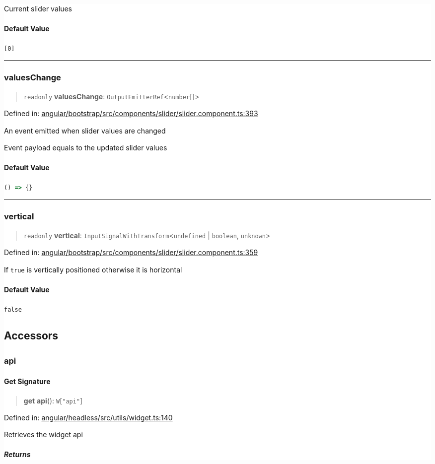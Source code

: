 Current slider values

#### Default Value

`[0]`

***

### valuesChange

> `readonly` **valuesChange**: `OutputEmitterRef`\<`number`[]\>

Defined in: [angular/bootstrap/src/components/slider/slider.component.ts:393](https://github.com/AmadeusITGroup/AgnosUI/blob/da05d35179fb6b1814dc3da6ae576a9978e2f00f/angular/bootstrap/src/components/slider/slider.component.ts#L393)

An event emitted when slider values are changed

Event payload equals to the updated slider values

#### Default Value

```ts
() => {}
```

***

### vertical

> `readonly` **vertical**: `InputSignalWithTransform`\<`undefined` \| `boolean`, `unknown`\>

Defined in: [angular/bootstrap/src/components/slider/slider.component.ts:359](https://github.com/AmadeusITGroup/AgnosUI/blob/da05d35179fb6b1814dc3da6ae576a9978e2f00f/angular/bootstrap/src/components/slider/slider.component.ts#L359)

If `true` is vertically positioned otherwise it is horizontal

#### Default Value

`false`

## Accessors

### api

#### Get Signature

> **get** **api**(): `W`\[`"api"`\]

Defined in: [angular/headless/src/utils/widget.ts:140](https://github.com/AmadeusITGroup/AgnosUI/blob/da05d35179fb6b1814dc3da6ae576a9978e2f00f/angular/headless/src/utils/widget.ts#L140)

Retrieves the widget api

##### Returns

